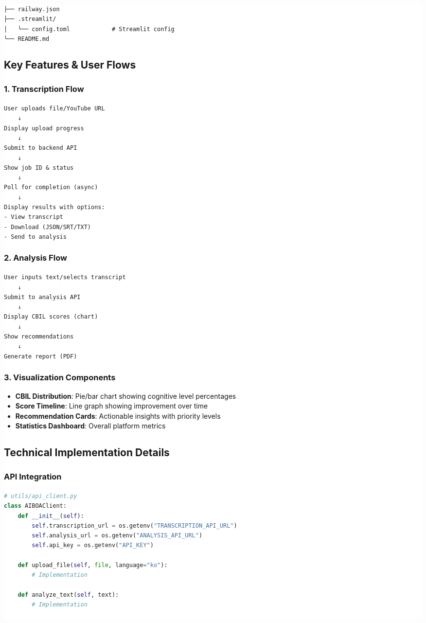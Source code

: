 ```
├── railway.json
├── .streamlit/
│   └── config.toml            # Streamlit config
└── README.md
```

## Key Features & User Flows

### 1. Transcription Flow
```
User uploads file/YouTube URL
    ↓
Display upload progress
    ↓
Submit to backend API
    ↓
Show job ID & status
    ↓
Poll for completion (async)
    ↓
Display results with options:
- View transcript
- Download (JSON/SRT/TXT)
- Send to analysis
```

### 2. Analysis Flow
```
User inputs text/selects transcript
    ↓
Submit to analysis API
    ↓
Display CBIL scores (chart)
    ↓
Show recommendations
    ↓
Generate report (PDF)
```

### 3. Visualization Components
- **CBIL Distribution**: Pie/bar chart showing cognitive level percentages
- **Score Timeline**: Line graph showing improvement over time
- **Recommendation Cards**: Actionable insights with priority levels
- **Statistics Dashboard**: Overall platform metrics

## Technical Implementation Details

### API Integration
```python
# utils/api_client.py
class AIBOAClient:
    def __init__(self):
        self.transcription_url = os.getenv("TRANSCRIPTION_API_URL")
        self.analysis_url = os.getenv("ANALYSIS_API_URL")
        self.api_key = os.getenv("API_KEY")
    
    def upload_file(self, file, language="ko"):
        # Implementation
    
    def analyze_text(self, text):
        # Implementation
    
```
